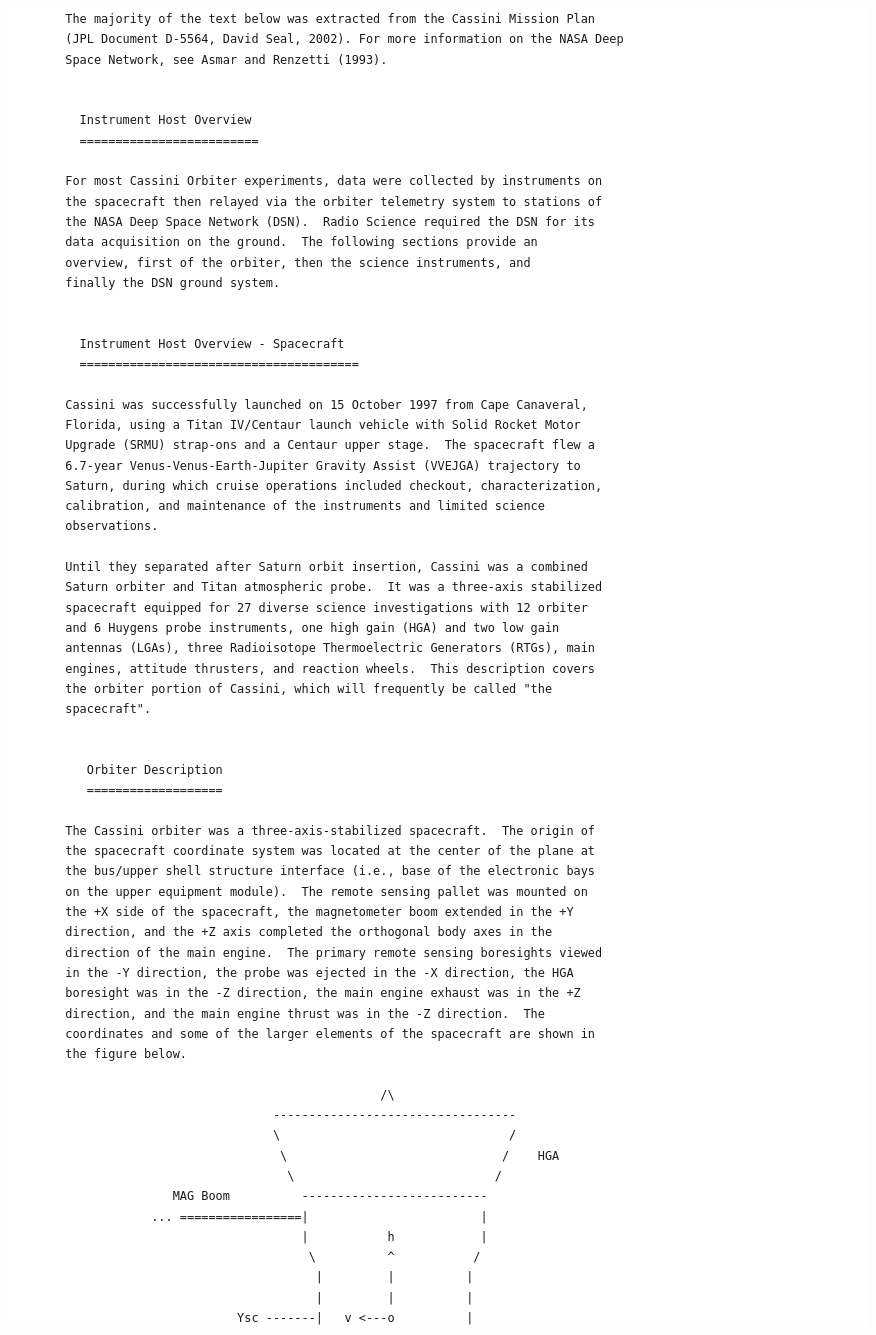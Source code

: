 
 
            The majority of the text below was extracted from the Cassini Mission Plan
            (JPL Document D-5564, David Seal, 2002). For more information on the NASA Deep
            Space Network, see Asmar and Renzetti (1993).

             
              Instrument Host Overview
              =========================
             
            For most Cassini Orbiter experiments, data were collected by instruments on
            the spacecraft then relayed via the orbiter telemetry system to stations of
            the NASA Deep Space Network (DSN).  Radio Science required the DSN for its
            data acquisition on the ground.  The following sections provide an
            overview, first of the orbiter, then the science instruments, and
            finally the DSN ground system.
             
             
              Instrument Host Overview - Spacecraft
              =======================================
             
            Cassini was successfully launched on 15 October 1997 from Cape Canaveral,
            Florida, using a Titan IV/Centaur launch vehicle with Solid Rocket Motor
            Upgrade (SRMU) strap-ons and a Centaur upper stage.  The spacecraft flew a
            6.7-year Venus-Venus-Earth-Jupiter Gravity Assist (VVEJGA) trajectory to
            Saturn, during which cruise operations included checkout, characterization,
            calibration, and maintenance of the instruments and limited science
            observations.
             
            Until they separated after Saturn orbit insertion, Cassini was a combined
            Saturn orbiter and Titan atmospheric probe.  It was a three-axis stabilized
            spacecraft equipped for 27 diverse science investigations with 12 orbiter
            and 6 Huygens probe instruments, one high gain (HGA) and two low gain
            antennas (LGAs), three Radioisotope Thermoelectric Generators (RTGs), main
            engines, attitude thrusters, and reaction wheels.  This description covers
            the orbiter portion of Cassini, which will frequently be called "the
            spacecraft".
             
             
               Orbiter Description
               ===================
             
            The Cassini orbiter was a three-axis-stabilized spacecraft.  The origin of
            the spacecraft coordinate system was located at the center of the plane at
            the bus/upper shell structure interface (i.e., base of the electronic bays
            on the upper equipment module).  The remote sensing pallet was mounted on
            the +X side of the spacecraft, the magnetometer boom extended in the +Y
            direction, and the +Z axis completed the orthogonal body axes in the
            direction of the main engine.  The primary remote sensing boresights viewed
            in the -Y direction, the probe was ejected in the -X direction, the HGA
            boresight was in the -Z direction, the main engine exhaust was in the +Z
            direction, and the main engine thrust was in the -Z direction.  The
            coordinates and some of the larger elements of the spacecraft are shown in
            the figure below.
             
                                                        /\
                                         ----------------------------------
                                         \                                /
                                          \                              /    HGA
                                           \                            /
                           MAG Boom          --------------------------
                        ... =================|                        |
                                             |           h            |
                                              \          ^           /
                                               |         |          |
                                               |         |          |
                                    Ysc -------|   v <---o          |